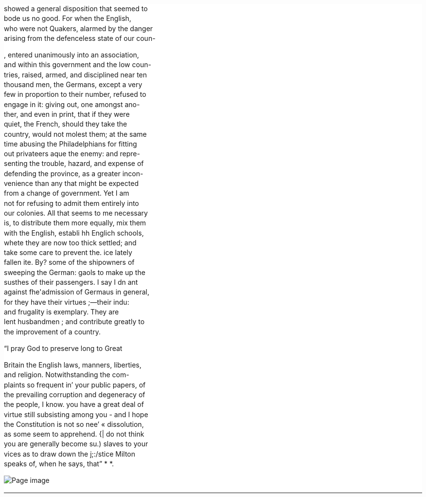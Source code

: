 showed a general disposition that seemed to  
bode us no good. For when the English,  
who were not Quakers, alarmed by the danger  
arising from the defenceless state of our coun-  
  
, entered unanimously into an association,  
and within this government and the low coun-  
tries, raised, armed, and disciplined near ten  
thousand men, the Germans, except a very  
few in proportion to their number, refused to  
engage in it: giving out, one amongst ano-  
ther, and even in print, that if they were  
quiet, the French, should they take the  
country, would not molest them; at the same  
time abusing the Philadelphians for fitting  
out privateers aque the enemy: and repre-  
senting the trouble, hazard, and expense of  
defending the province, as a greater incon-  
venience than any that might be expected  
from a change of government. Yet I am  
not for refusing to admit them entirely into  
our colonies. All that seems to me necessary  
is, to distribute them more equally, mix them  
with the English, establi hh Englich schools,  
whete they are now too thick settled; and  
take some care to prevent the. ice lately  
fallen ite. By? some of the shipowners of  
sweeping the German: gaols to make up the  
susthes of their passengers. I say I dn ant  
against fhe&#x27;admission of Germaus in general,  
for they have their virtues ;—their indu:  
and frugality is exemplary. They are  
lent husbandmen ; and contribute greatly to  
the improvement of a country.  
  
“I pray God to preserve long to Great  
  
Britain the English laws, manners, liberties,  
and religion. Notwithstanding the com-  
plaints so frequent in’ your public papers, of  
the prevailing corruption and degeneracy of  
the people, I know. you have a great deal of  
virtue still subsisting among you - and I hope  
the Constitution is not so nee’ « dissolution,  
as some seem to apprehend. {| do not think  
you are generally become su.) slaves to your  
vices as to draw down the j;:/stice Milton  
speaks of, when he says, that” * *. 
</td><td style="width: 50%; max-height: 75%; margin: auto; display: block;">
<img alt="Page image" src="https://iiif.archive.org/image/iiif/2/sim_mirror-monthly-magazine_1834-01-18_23_644%2Fsim_mirror-monthly-magazine_1834-01-18_23_644_jp2.zip%2Fsim_mirror-monthly-magazine_1834-01-18_23_644_jp2%2Fsim_mirror-monthly-magazine_1834-01-18_23_644_0012.jp2/pct:48.69246861924686,21.8125,37.02928870292887,65.34375/,600/0/default.jpg"/>
</td>
</tr></table>

---